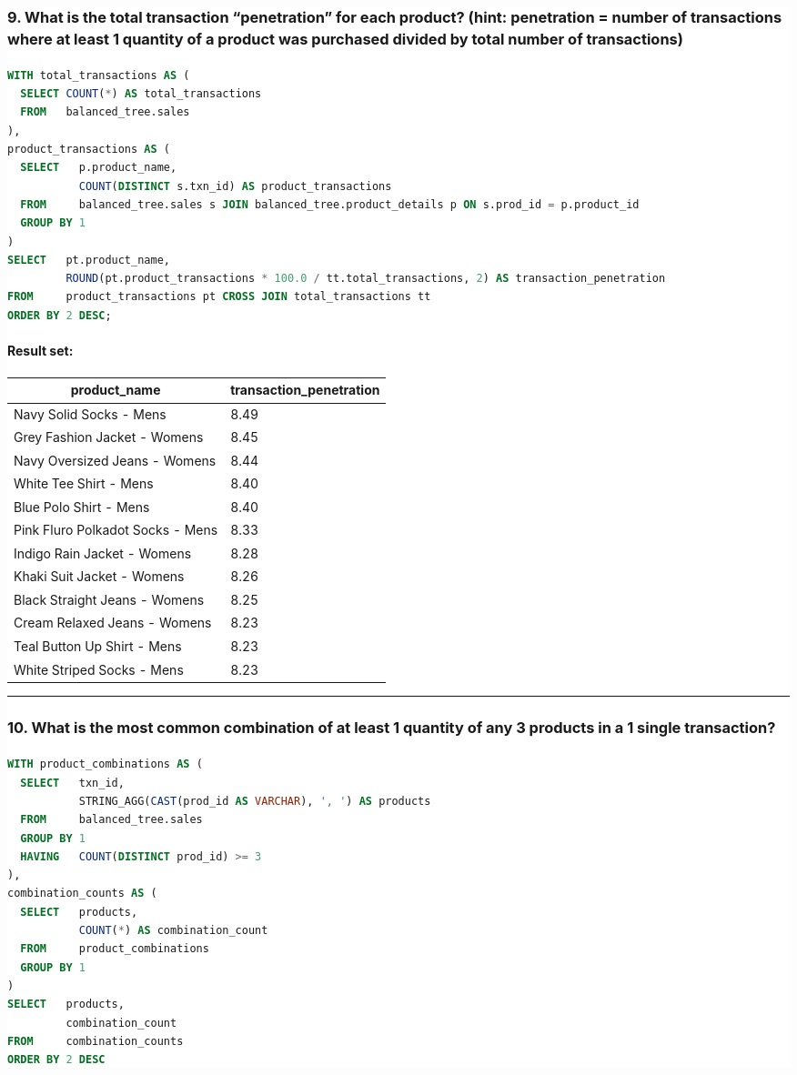 ### 9. What is the total transaction “penetration” for each product? (hint: penetration = number of transactions where at least 1 quantity of a product was purchased divided by total number of transactions)


```sql
WITH total_transactions AS (
  SELECT COUNT(*) AS total_transactions
  FROM   balanced_tree.sales
),
product_transactions AS (
  SELECT   p.product_name,
           COUNT(DISTINCT s.txn_id) AS product_transactions
  FROM     balanced_tree.sales s JOIN balanced_tree.product_details p ON s.prod_id = p.product_id
  GROUP BY 1
)
SELECT   pt.product_name,
         ROUND(pt.product_transactions * 100.0 / tt.total_transactions, 2) AS transaction_penetration
FROM     product_transactions pt CROSS JOIN total_transactions tt
ORDER BY 2 DESC;
```

#### Result set:

product_name |	transaction_penetration |
--|--|
Navy Solid Socks - Mens |	8.49 |
Grey Fashion Jacket - Womens |	8.45 |
Navy Oversized Jeans - Womens |	8.44 |
White Tee Shirt - Mens |	8.40 |
Blue Polo Shirt - Mens |	8.40 |
Pink Fluro Polkadot Socks - Mens |	8.33 |
Indigo Rain Jacket - Womens |	8.28 |
Khaki Suit Jacket - Womens |	8.26 |
Black Straight Jeans - Womens |	8.25 |
Cream Relaxed Jeans - Womens |	8.23 |
Teal Button Up Shirt - Mens |	8.23 |
White Striped Socks - Mens |	8.23 |



---

### 10. What is the most common combination of at least 1 quantity of any 3 products in a 1 single transaction?


```sql
WITH product_combinations AS (
  SELECT   txn_id,
           STRING_AGG(CAST(prod_id AS VARCHAR), ', ') AS products
  FROM     balanced_tree.sales
  GROUP BY 1
  HAVING   COUNT(DISTINCT prod_id) >= 3
),
combination_counts AS (
  SELECT   products,
           COUNT(*) AS combination_count
  FROM     product_combinations
  GROUP BY 1
)
SELECT   products,
         combination_count
FROM     combination_counts
ORDER BY 2 DESC
```